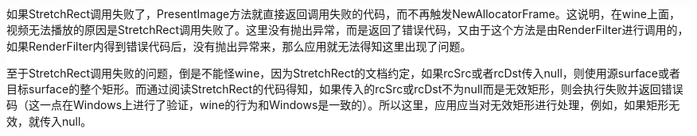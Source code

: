 
如果StretchRect调用失败了，PresentImage方法就直接返回调用失败的代码，而不再触发NewAllocatorFrame。这说明，在wine上面，视频无法播放的原因是StretchRect调用失败了。这里没有抛出异常，而是返回了错误代码，又由于这个方法是由RenderFilter进行调用的，如果RenderFilter内得到错误代码后，没有抛出异常来，那么应用就无法得知这里出现了问题。

至于StretchRect调用失败的问题，倒是不能怪wine，因为StretchRect的文档约定，如果rcSrc或者rcDst传入null，则使用源surface或者目标surface的整个矩形。而通过阅读StretchRect的代码得知，如果传入的rcSrc或rcDst不为null而是无效矩形，则会执行失败并返回错误码（这一点在Windows上进行了验证，wine的行为和Windows是一致的）。所以这里，应用应当对无效矩形进行处理，例如，如果矩形无效，就传入null。